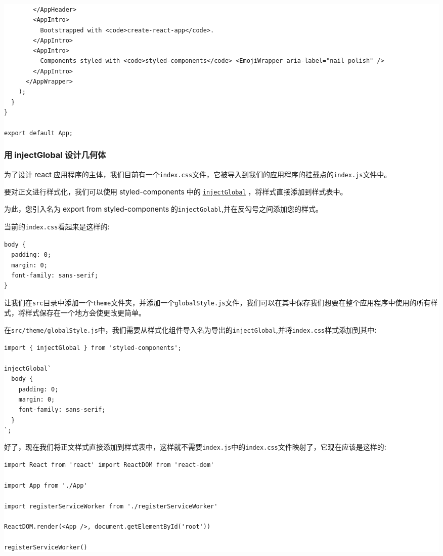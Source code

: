```
        </AppHeader>
        <AppIntro>
          Bootstrapped with <code>create-react-app</code>.
        </AppIntro>
        <AppIntro>
          Components styled with <code>styled-components</code> <EmojiWrapper aria-label="nail polish" />
        </AppIntro>
      </AppWrapper>
    );
  }
}

export default App; 
```

### 用 injectGlobal 设计几何体

为了设计 react 应用程序的主体，我们目前有一个`index.css`文件，它被导入到我们的应用程序的挂载点的`index.js`文件中。

要对正文进行样式化，我们可以使用 styled-components 中的 [`injectGlobal`](https://www.styled-components.com/docs/api#injectglobal) ，将样式直接添加到样式表中。

为此，您引入名为 export from styled-components 的`injectGolabl`,并在反勾号之间添加您的样式。

当前的`index.css`看起来是这样的:

```
body {
  padding: 0;
  margin: 0;
  font-family: sans-serif;
} 
```

让我们在`src`目录中添加一个`theme`文件夹，并添加一个`globalStyle.js`文件，我们可以在其中保存我们想要在整个应用程序中使用的所有样式，将样式保存在一个地方会使更改更简单。

在`src/theme/globalStyle.js`中，我们需要从样式化组件导入名为导出的`injectGlobal`,并将`index.css`样式添加到其中:

```
import { injectGlobal } from 'styled-components';

injectGlobal`
  body {
    padding: 0;
    margin: 0;
    font-family: sans-serif;
  }
`; 
```

好了，现在我们将正文样式直接添加到样式表中，这样就不需要`index.js`中的`index.css`文件映射了，它现在应该是这样的:

```
import React from 'react' import ReactDOM from 'react-dom'

import App from './App'

import registerServiceWorker from './registerServiceWorker'

ReactDOM.render(<App />, document.getElementById('root'))

registerServiceWorker() 
```
